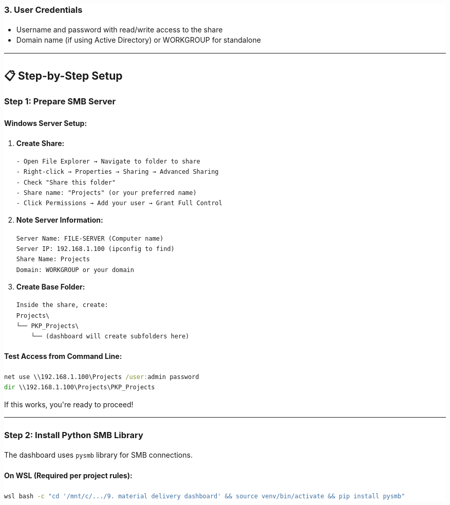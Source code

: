 ### 3. User Credentials
- Username and password with read/write access to the share
- Domain name (if using Active Directory) or WORKGROUP for standalone

---

## 📋 Step-by-Step Setup

### Step 1: Prepare SMB Server

#### Windows Server Setup:

1. **Create Share:**
   ```
   - Open File Explorer → Navigate to folder to share
   - Right-click → Properties → Sharing → Advanced Sharing
   - Check "Share this folder"
   - Share name: "Projects" (or your preferred name)
   - Click Permissions → Add your user → Grant Full Control
   ```

2. **Note Server Information:**
   ```
   Server Name: FILE-SERVER (Computer name)
   Server IP: 192.168.1.100 (ipconfig to find)
   Share Name: Projects
   Domain: WORKGROUP or your domain
   ```

3. **Create Base Folder:**
   ```
   Inside the share, create:
   Projects\
   └── PKP_Projects\
       └── (dashboard will create subfolders here)
   ```

#### Test Access from Command Line:
```cmd
net use \\192.168.1.100\Projects /user:admin password
dir \\192.168.1.100\Projects\PKP_Projects
```

If this works, you're ready to proceed!

---

### Step 2: Install Python SMB Library

The dashboard uses `pysmb` library for SMB connections.

#### On WSL (Required per project rules):

```bash
wsl bash -c "cd '/mnt/c/.../9. material delivery dashboard' && source venv/bin/activate && pip install pysmb"
```
